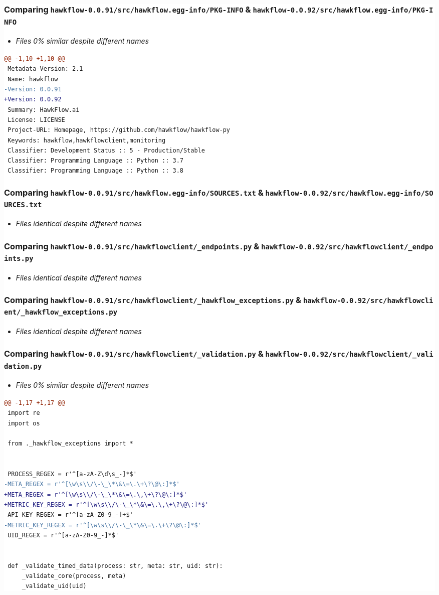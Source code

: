 ### Comparing `hawkflow-0.0.91/src/hawkflow.egg-info/PKG-INFO` & `hawkflow-0.0.92/src/hawkflow.egg-info/PKG-INFO`

 * *Files 0% similar despite different names*

```diff
@@ -1,10 +1,10 @@
 Metadata-Version: 2.1
 Name: hawkflow
-Version: 0.0.91
+Version: 0.0.92
 Summary: HawkFlow.ai
 License: LICENSE
 Project-URL: Homepage, https://github.com/hawkflow/hawkflow-py
 Keywords: hawkflow,hawkflowclient,monitoring
 Classifier: Development Status :: 5 - Production/Stable
 Classifier: Programming Language :: Python :: 3.7
 Classifier: Programming Language :: Python :: 3.8
```

### Comparing `hawkflow-0.0.91/src/hawkflow.egg-info/SOURCES.txt` & `hawkflow-0.0.92/src/hawkflow.egg-info/SOURCES.txt`

 * *Files identical despite different names*

### Comparing `hawkflow-0.0.91/src/hawkflowclient/_endpoints.py` & `hawkflow-0.0.92/src/hawkflowclient/_endpoints.py`

 * *Files identical despite different names*

### Comparing `hawkflow-0.0.91/src/hawkflowclient/_hawkflow_exceptions.py` & `hawkflow-0.0.92/src/hawkflowclient/_hawkflow_exceptions.py`

 * *Files identical despite different names*

### Comparing `hawkflow-0.0.91/src/hawkflowclient/_validation.py` & `hawkflow-0.0.92/src/hawkflowclient/_validation.py`

 * *Files 0% similar despite different names*

```diff
@@ -1,17 +1,17 @@
 import re
 import os
 
 from ._hawkflow_exceptions import *
 
 
 PROCESS_REGEX = r'^[a-zA-Z\d\s_-]*$'
-META_REGEX = r'^[\w\s\\/\-\_\*\&\=\.\+\?\@\:]*$'
+META_REGEX = r'^[\w\s\\/\-\_\*\&\=\.\,\+\?\@\:]*$'
+METRIC_KEY_REGEX = r'^[\w\s\\/\-\_\*\&\=\.\,\+\?\@\:]*$'
 API_KEY_REGEX = r'^[a-zA-Z0-9_-]+$'
-METRIC_KEY_REGEX = r'^[\w\s\\/\-\_\*\&\=\.\+\?\@\:]*$'
 UID_REGEX = r'^[a-zA-Z0-9_-]*$'
 
 
 def _validate_timed_data(process: str, meta: str, uid: str):
     _validate_core(process, meta)
     _validate_uid(uid)
```
